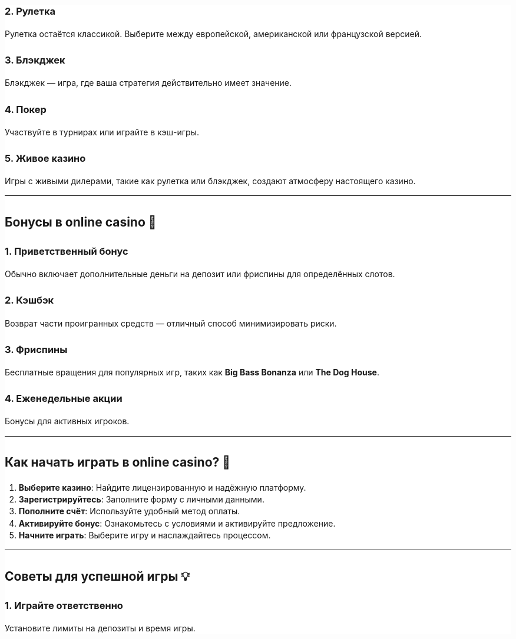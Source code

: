 ### 2. **Рулетка**
Рулетка остаётся классикой. Выберите между европейской, американской или французской версией.

### 3. **Блэкджек**
Блэкджек — игра, где ваша стратегия действительно имеет значение.

### 4. **Покер**
Участвуйте в турнирах или играйте в кэш-игры.

### 5. **Живое казино**
Игры с живыми дилерами, такие как рулетка или блэкджек, создают атмосферу настоящего казино.

---

## Бонусы в online casino 🎁

### 1. **Приветственный бонус**
Обычно включает дополнительные деньги на депозит или фриспины для определённых слотов.

### 2. **Кэшбэк**
Возврат части проигранных средств — отличный способ минимизировать риски.

### 3. **Фриспины**
Бесплатные вращения для популярных игр, таких как **Big Bass Bonanza** или **The Dog House**.

### 4. **Еженедельные акции**
Бонусы для активных игроков.

---

## Как начать играть в online casino? 📝

1. **Выберите казино**:
   Найдите лицензированную и надёжную платформу.
2. **Зарегистрируйтесь**:
   Заполните форму с личными данными.
3. **Пополните счёт**:
   Используйте удобный метод оплаты.
4. **Активируйте бонус**:
   Ознакомьтесь с условиями и активируйте предложение.
5. **Начните играть**:
   Выберите игру и наслаждайтесь процессом.

---

## Советы для успешной игры 💡

### 1. **Играйте ответственно**
Установите лимиты на депозиты и время игры.
